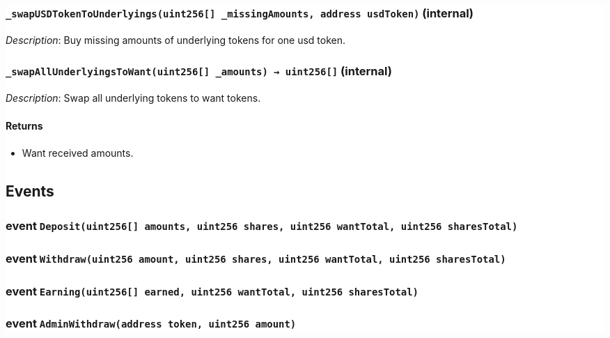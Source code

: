 ### `_swapUSDTokenToUnderlyings(uint256[] _missingAmounts, address usdToken)` (internal) <a name="impulsequickswap3pool-_swapusdtokentounderlyings-uint256---address-"></a>

*Description*: Buy missing amounts of underlying tokens for one usd token.

### `_swapAllUnderlyingsToWant(uint256[] _amounts) → uint256[]` (internal) <a name="impulsequickswap3pool-_swapallunderlyingstowant-uint256---"></a>

*Description*: Swap all underlying tokens to want tokens.

#### Returns
 - Want received amounts.
## Events <a name="events"></a>
### event `Deposit(uint256[] amounts, uint256 shares, uint256 wantTotal, uint256 sharesTotal)` <a name="impulsequickswap3pool-deposit-uint256---uint256-uint256-uint256-"></a>


### event `Withdraw(uint256 amount, uint256 shares, uint256 wantTotal, uint256 sharesTotal)` <a name="impulsequickswap3pool-withdraw-uint256-uint256-uint256-uint256-"></a>


### event `Earning(uint256[] earned, uint256 wantTotal, uint256 sharesTotal)` <a name="impulsequickswap3pool-earning-uint256---uint256-uint256-"></a>


### event `AdminWithdraw(address token, uint256 amount)` <a name="impulsequickswap3pool-adminwithdraw-address-uint256-"></a>


